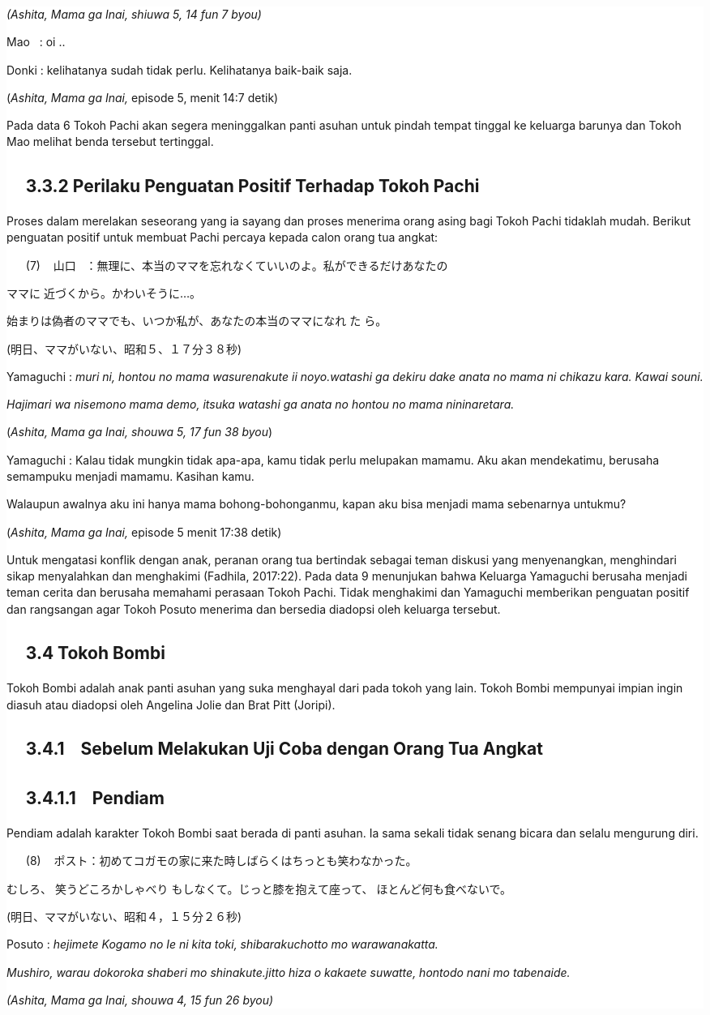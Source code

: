 <p><span class="font2" style="font-style:italic;">(Ashita, Mama ga Inai, shiuwa 5, 14 fun 7 byou)</span></p>
<p><span class="font2">Mao &nbsp;&nbsp;: oi ..</span></p>
<p><span class="font2">Donki : kelihatanya sudah tidak perlu. Kelihatanya baik-baik saja.</span></p>
<p><span class="font2">(</span><span class="font2" style="font-style:italic;">Ashita, Mama ga Inai,</span><span class="font2"> episode 5, menit 14:7 detik)</span></p>
<p><span class="font2">Pada data 6 Tokoh Pachi akan segera meninggalkan panti asuhan untuk pindah tempat tinggal ke keluarga barunya dan Tokoh Mao melihat benda tersebut tertinggal.</span></p>
<ul style="list-style:none;"><li>
<h2><a name="bookmark42"></a><span class="font2" style="font-weight:bold;"><a name="bookmark43"></a>3.3.2 Perilaku Penguatan Positif Terhadap Tokoh Pachi</span></h2></li></ul>
<p><span class="font2">Proses dalam merelakan seseorang yang ia sayang dan proses menerima orang asing bagi Tokoh Pachi tidaklah mudah. Berikut penguatan positif untuk membuat Pachi percaya kepada calon orang tua angkat:</span></p>
<ul style="list-style:none;"><li>
<p><span class="font2">(7)</span><span class="font1"> &nbsp;&nbsp;&nbsp;山口 &nbsp;&nbsp;：無理に、本当のママを忘れなくていいのよ。私ができるだけあなたの</span></p></li></ul>
<p><span class="font1">ママに 近づくから。かわいそうに</span><span class="font2">…</span><span class="font1">。</span></p>
<p><span class="font1">始まりは偽者のママでも、いつか私が、あなたの本当のママになれ た ら。</span></p>
<p><span class="font1">(明日、ママがいない、昭和５、１７分３８秒)</span></p>
<p><span class="font2">Yamaguchi : </span><span class="font2" style="font-style:italic;">muri ni, hontou no mama wasurenakute ii noyo.watashi ga dekiru dake anata no mama ni chikazu kara. Kawai souni.</span></p>
<p><span class="font2" style="font-style:italic;">Hajimari wa nisemono mama demo, itsuka watashi ga anata no hontou no mama nininaretara.</span></p>
<p><span class="font2">(</span><span class="font2" style="font-style:italic;">Ashita, Mama ga Inai, shouwa 5, 17 fun 38 byou</span><span class="font2">)</span></p>
<p><span class="font2">Yamaguchi : Kalau tidak mungkin tidak apa-apa, kamu tidak perlu melupakan mamamu. Aku akan mendekatimu, berusaha semampuku menjadi mamamu. Kasihan kamu.</span></p>
<p><span class="font2">Walaupun awalnya aku ini hanya mama bohong-bohonganmu, kapan aku bisa menjadi mama sebenarnya untukmu?</span></p>
<p><span class="font2">(</span><span class="font2" style="font-style:italic;">Ashita, Mama ga Inai,</span><span class="font2"> episode 5 menit 17:38 detik)</span></p>
<p><span class="font2">Untuk mengatasi konflik dengan anak, peranan orang tua bertindak sebagai teman diskusi yang menyenangkan, menghindari sikap menyalahkan dan menghakimi (Fadhila, 2017:22). Pada data 9 menunjukan bahwa Keluarga Yamaguchi berusaha menjadi teman cerita dan berusaha memahami perasaan Tokoh Pachi. Tidak menghakimi dan Yamaguchi memberikan penguatan positif dan rangsangan agar Tokoh Posuto menerima dan bersedia diadopsi oleh keluarga tersebut.</span></p>
<ul style="list-style:none;"><li>
<h2><a name="bookmark44"></a><span class="font2" style="font-weight:bold;"><a name="bookmark45"></a>3.4 Tokoh Bombi</span></h2></li></ul>
<p><span class="font2">Tokoh Bombi adalah anak panti asuhan yang suka menghayal dari pada tokoh yang lain. Tokoh Bombi mempunyai impian ingin diasuh atau diadopsi oleh Angelina Jolie dan Brat Pitt (Joripi).</span></p>
<ul style="list-style:none;"><li>
<h2><a name="bookmark46"></a><span class="font2" style="font-weight:bold;"><a name="bookmark47"></a>3.4.1 &nbsp;&nbsp;&nbsp;Sebelum Melakukan Uji Coba dengan Orang Tua Angkat</span><br><br><span class="font2" style="font-weight:bold;"><a name="bookmark48"></a>3.4.1.1 &nbsp;&nbsp;&nbsp;Pendiam</span></h2></li></ul>
<p><span class="font2">Pendiam adalah karakter Tokoh Bombi saat berada di panti asuhan. Ia sama sekali tidak senang bicara dan selalu mengurung diri.</span></p>
<ul style="list-style:none;"><li>
<p><span class="font2">(8)</span><span class="font1"> &nbsp;&nbsp;&nbsp;ポスト：初めてコガモの家に来た時しばらくはちっとも笑わなかった。</span></p></li></ul>
<p><span class="font1">むしろ、 笑うどころかしゃべり もしなくて。じっと膝を抱えて座って、 ほとんど何も食べないで。</span></p>
<p><span class="font1">(明日、ママがいない、昭和４，１５分２６秒)</span></p>
<p><span class="font2">Posuto : </span><span class="font2" style="font-style:italic;">hejimete Kogamo no Ie ni kita toki, shibarakuchotto mo warawanakatta.</span></p>
<p><span class="font2" style="font-style:italic;">Mushiro, warau dokoroka shaberi mo shinakute.jitto hiza o kakaete suwatte, hontodo nani mo tabenaide.</span></p>
<p><span class="font2" style="font-style:italic;">(Ashita, Mama ga Inai, shouwa 4, 15 fun 26 byou)</span></p>